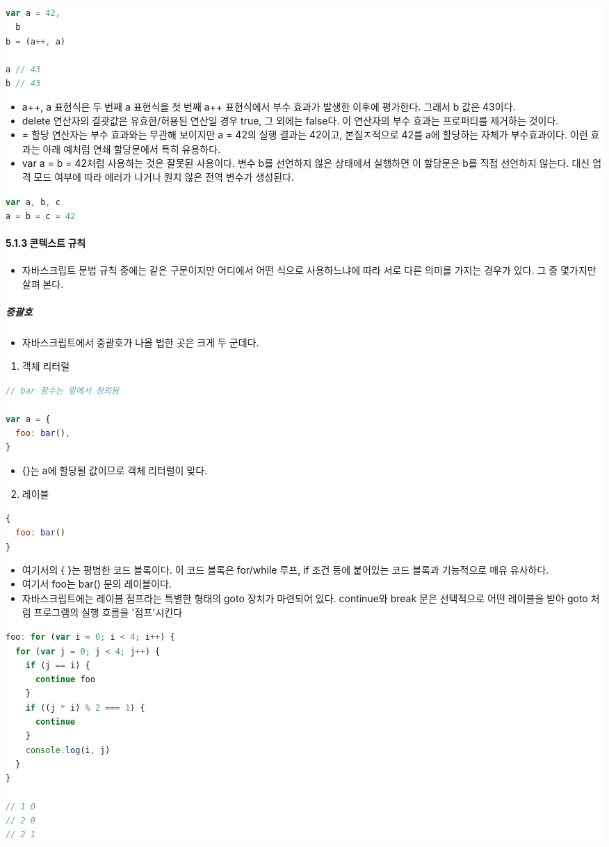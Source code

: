 ```javascript
var a = 42,
  b
b = (a++, a)

a // 43
b // 43
```

- a++, a 표현식은 두 번째 a 표현식을 첫 번째 a++ 표현식에서 부수 효과가 발생한 이후에 평가한다. 그래서 b 값은 43이다.
- delete 연산자의 결괏값은 유효한/허용된 연산일 경우 true, 그 외에는 false다. 이 연산자의 부수 효과는 프로퍼티를 제거하는 것이다.
- = 할당 연산자는 부수 효과와는 무관해 보이지만 a = 42의 실행 결과는 42이고, 본질ㅈ적으로 42를 a에 할당하는 자체가 부수효과이다. 이런 효과는 아래 예처럼 연쇄 할당문에서 특히 유용하다.
- var a = b = 42처럼 사용하는 것은 잘못된 사용이다. 변수 b를 선언하지 않은 상태에서 실행하면 이 할당문은 b를 직접 선언하지 않는다. 대신 엄격 모드 여부에 따라 에러가 나거나 원치 않은 전역 변수가 생성된다.

```javascript
var a, b, c
a = b = c = 42
```

#### 5.1.3 콘텍스트 규칙

- 자바스크립트 문법 규칙 중에는 같은 구문이지만 어디에서 어떤 식으로 사용하느냐에 따라 서로 다른 의미를 가지는 경우가 있다. 그 중 몇가지만 살펴 본다.

##### 중괄호

- 자바스크립트에서 중괄호가 나올 법한 곳은 크게 두 군데다.

1. 객체 리터럴

```javascript
// bar 함수는 앞에서 정의됨

var a = {
  foo: bar(),
}
```

- {}는 a에 할당될 값이므로 객체 리터럴이 맞다.

2. 레이블

```javascript
{
  foo: bar()
}
```

- 여기서의 { }는 평범한 코드 블록이다. 이 코드 블록은 for/while 루프, if 조건 등에 붙어있는 코드 블록과 기능적으로 매유 유사하다.
- 여기서 foo는 bar() 문의 레이블이다.
- 자바스크립트에는 레이블 점프라는 특별한 형태의 goto 장치가 마련되어 있다. continue와 break 문은 선택적으로 어떤 레이블을 받아 goto 처럼 프로그램의 실행 흐름을 '점프'시킨다

```javascript
foo: for (var i = 0; i < 4; i++) {
  for (var j = 0; j < 4; j++) {
    if (j == i) {
      continue foo
    }
    if ((j * i) % 2 === 1) {
      continue
    }
    console.log(i, j)
  }
}

// 1 0
// 2 0
// 2 1
```
